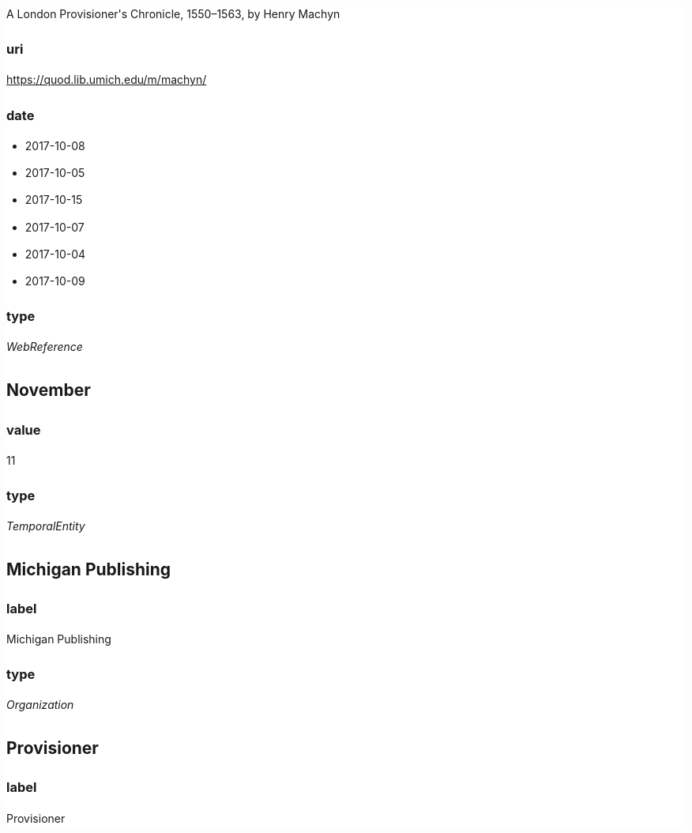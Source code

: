 A London Provisioner's Chronicle, 1550–1563, by Henry Machyn

### uri


https://quod.lib.umich.edu/m/machyn/

### date

 - 2017-10-08

 - 2017-10-05

 - 2017-10-15

 - 2017-10-07

 - 2017-10-04

 - 2017-10-09

### type


*WebReference*

## November

### value


11

### type


*TemporalEntity*

## Michigan Publishing

### label


Michigan Publishing

### type


*Organization*

## Provisioner

### label


Provisioner
